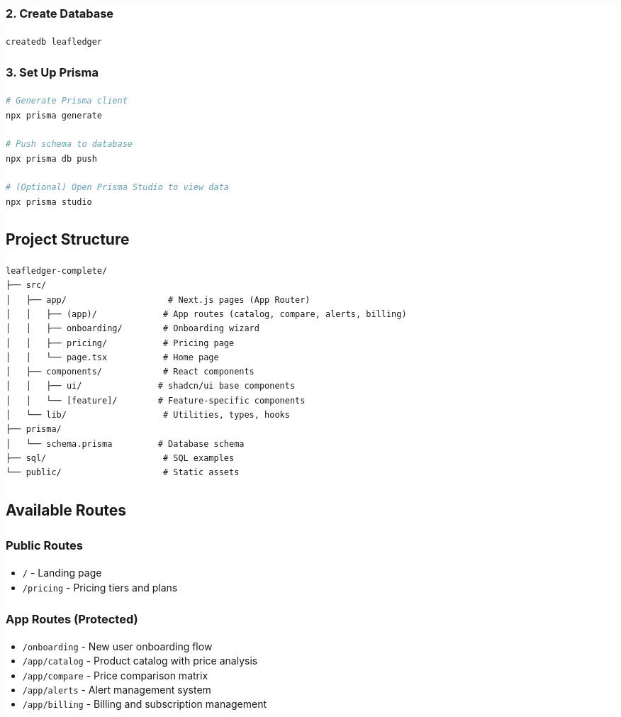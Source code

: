 ### 2. Create Database

```bash
createdb leafledger
```

### 3. Set Up Prisma

```bash
# Generate Prisma client
npx prisma generate

# Push schema to database
npx prisma db push

# (Optional) Open Prisma Studio to view data
npx prisma studio
```

## Project Structure

```
leafledger-complete/
├── src/
│   ├── app/                    # Next.js pages (App Router)
│   │   ├── (app)/             # App routes (catalog, compare, alerts, billing)
│   │   ├── onboarding/        # Onboarding wizard
│   │   ├── pricing/           # Pricing page
│   │   └── page.tsx           # Home page
│   ├── components/            # React components
│   │   ├── ui/               # shadcn/ui base components
│   │   └── [feature]/        # Feature-specific components
│   └── lib/                   # Utilities, types, hooks
├── prisma/
│   └── schema.prisma         # Database schema
├── sql/                       # SQL examples
└── public/                    # Static assets
```

## Available Routes

### Public Routes
- `/` - Landing page
- `/pricing` - Pricing tiers and plans

### App Routes (Protected)
- `/onboarding` - New user onboarding flow
- `/app/catalog` - Product catalog with price analysis
- `/app/compare` - Price comparison matrix
- `/app/alerts` - Alert management system
- `/app/billing` - Billing and subscription management
